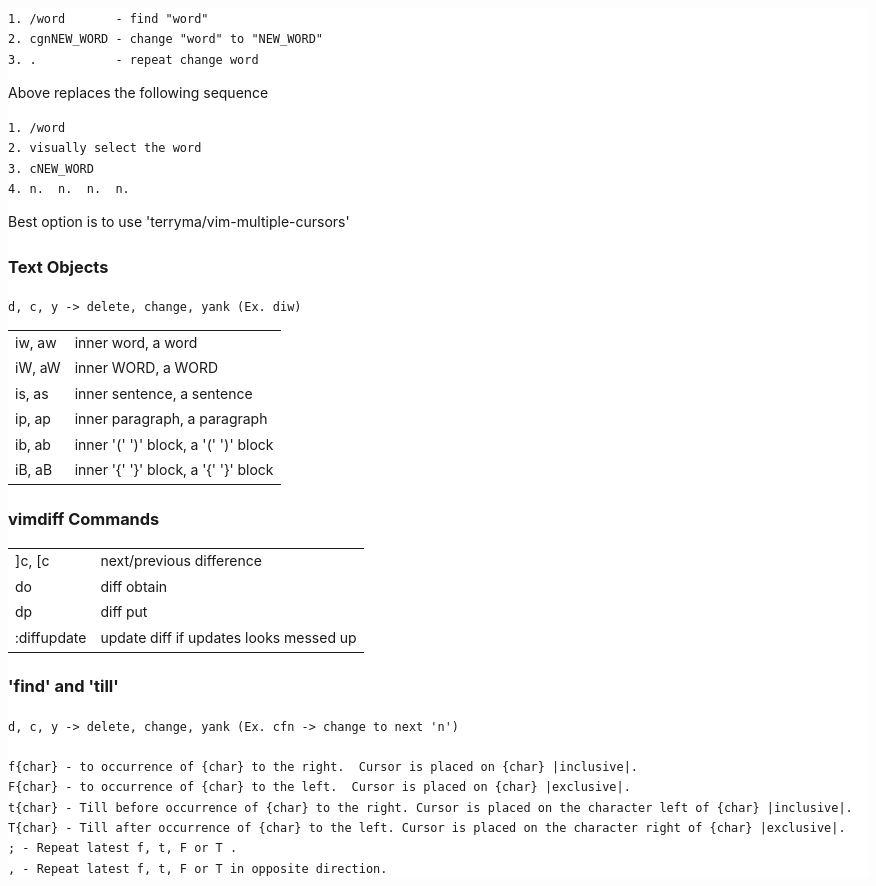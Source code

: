 
    1. /word       - find "word"
    2. cgnNEW_WORD - change "word" to "NEW_WORD"
    3. .           - repeat change word

  Above replaces the following sequence

    1. /word
    2. visually select the word
    3. cNEW_WORD
    4. n.  n.  n.  n.

  Best option is to use 'terryma/vim-multiple-cursors'

### Text Objects

    d, c, y -> delete, change, yank (Ex. diw)

|        |                                      |
| -      | -                                    |
| iw, aw | inner word, a word                   |
| iW, aW | inner WORD, a WORD                   |
| is, as | inner sentence, a sentence           |
| ip, ap | inner paragraph, a paragraph         |
| ib, ab | inner '(' ')' block, a '(' ')' block |
| iB, aB | inner '{' '}' block, a '{' '}' block |

### vimdiff Commands

|             |                                        |
| -           | -                                      |
| ]c, [c      | next/previous difference               |
| do          | diff obtain                            |
| dp          | diff put                               |
| :diffupdate | update diff if updates looks messed up |

### 'find' and 'till'

    d, c, y -> delete, change, yank (Ex. cfn -> change to next 'n')

    f{char} - to occurrence of {char} to the right.  Cursor is placed on {char} |inclusive|.
    F{char} - to occurrence of {char} to the left.  Cursor is placed on {char} |exclusive|.
    t{char} - Till before occurrence of {char} to the right. Cursor is placed on the character left of {char} |inclusive|.
    T{char} - Till after occurrence of {char} to the left. Cursor is placed on the character right of {char} |exclusive|.
    ; - Repeat latest f, t, F or T .
    , - Repeat latest f, t, F or T in opposite direction. 
